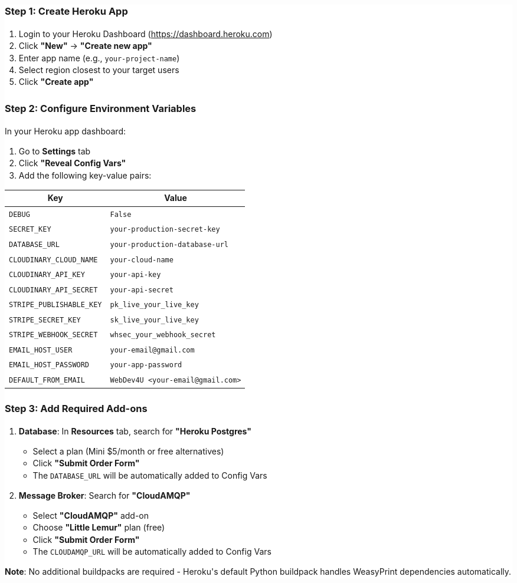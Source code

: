 ### Step 1: Create Heroku App
1. Login to your Heroku Dashboard (https://dashboard.heroku.com)
2. Click **"New"** → **"Create new app"**
3. Enter app name (e.g., `your-project-name`)
4. Select region closest to your target users
5. Click **"Create app"**

### Step 2: Configure Environment Variables
In your Heroku app dashboard:

1. Go to **Settings** tab
2. Click **"Reveal Config Vars"**
3. Add the following key-value pairs:

| Key | Value |
|-----|-------|
| `DEBUG` | `False` |
| `SECRET_KEY` | `your-production-secret-key` |
| `DATABASE_URL` | `your-production-database-url` |
| `CLOUDINARY_CLOUD_NAME` | `your-cloud-name` |
| `CLOUDINARY_API_KEY` | `your-api-key` |
| `CLOUDINARY_API_SECRET` | `your-api-secret` |
| `STRIPE_PUBLISHABLE_KEY` | `pk_live_your_live_key` |
| `STRIPE_SECRET_KEY` | `sk_live_your_live_key` |
| `STRIPE_WEBHOOK_SECRET` | `whsec_your_webhook_secret` |
| `EMAIL_HOST_USER` | `your-email@gmail.com` |
| `EMAIL_HOST_PASSWORD` | `your-app-password` |
| `DEFAULT_FROM_EMAIL` | `WebDev4U <your-email@gmail.com>` |

### Step 3: Add Required Add-ons
1. **Database**: In **Resources** tab, search for **"Heroku Postgres"**
   - Select a plan (Mini $5/month or free alternatives)
   - Click **"Submit Order Form"**
   - The `DATABASE_URL` will be automatically added to Config Vars

2. **Message Broker**: Search for **"CloudAMQP"**
   - Select **"CloudAMQP"** add-on
   - Choose **"Little Lemur"** plan (free)
   - Click **"Submit Order Form"**
   - The `CLOUDAMQP_URL` will be automatically added to Config Vars

**Note**: No additional buildpacks are required - Heroku's default Python buildpack handles WeasyPrint dependencies automatically.
